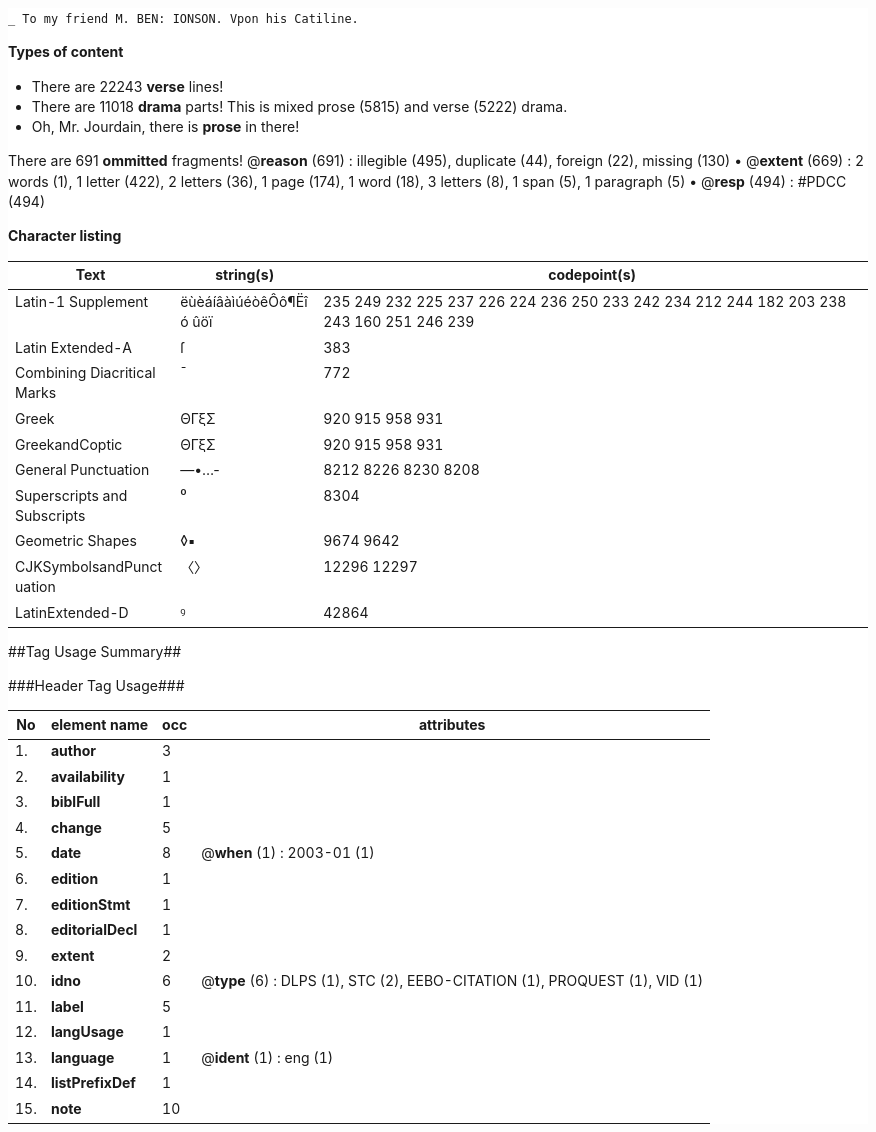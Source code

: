     _ To my friend M. BEN: IONSON. Vpon his Catiline.

**Types of content**

  * There are 22243 **verse** lines!
  * There are 11018 **drama** parts! This is mixed prose (5815) and verse (5222) drama.
  * Oh, Mr. Jourdain, there is **prose** in there!

There are 691 **ommitted** fragments! 
 @__reason__ (691) : illegible (495), duplicate (44), foreign (22), missing (130)  •  @__extent__ (669) : 2 words (1), 1 letter (422), 2 letters (36), 1 page (174), 1 word (18), 3 letters (8), 1 span (5), 1 paragraph (5)  •  @__resp__ (494) : #PDCC (494)

**Character listing**


|Text|string(s)|codepoint(s)|
|---|---|---|
|Latin-1 Supplement|ëùèáíâàìúéòêÔô¶Ëîó ûöï|235 249 232 225 237 226 224 236 250 233 242 234 212 244 182 203 238 243 160 251 246 239|
|Latin Extended-A|ſ|383|
|Combining             Diacritical Marks|̄|772|
|Greek|ΘΓξΣ|920 915 958 931|
|GreekandCoptic|ΘΓξΣ|920 915 958 931|
|General Punctuation|—•…‐|8212 8226 8230 8208|
|Superscripts             and Subscripts|⁰|8304|
|Geometric Shapes|◊▪|9674 9642|
|CJKSymbolsandPunctuation|〈〉|12296 12297|
|LatinExtended-D|ꝰ|42864|

##Tag Usage Summary##

###Header Tag Usage###

|No|element name|occ|attributes|
|---|---|---|---|
|1.|__author__|3||
|2.|__availability__|1||
|3.|__biblFull__|1||
|4.|__change__|5||
|5.|__date__|8| @__when__ (1) : 2003-01 (1)|
|6.|__edition__|1||
|7.|__editionStmt__|1||
|8.|__editorialDecl__|1||
|9.|__extent__|2||
|10.|__idno__|6| @__type__ (6) : DLPS (1), STC (2), EEBO-CITATION (1), PROQUEST (1), VID (1)|
|11.|__label__|5||
|12.|__langUsage__|1||
|13.|__language__|1| @__ident__ (1) : eng (1)|
|14.|__listPrefixDef__|1||
|15.|__note__|10||
